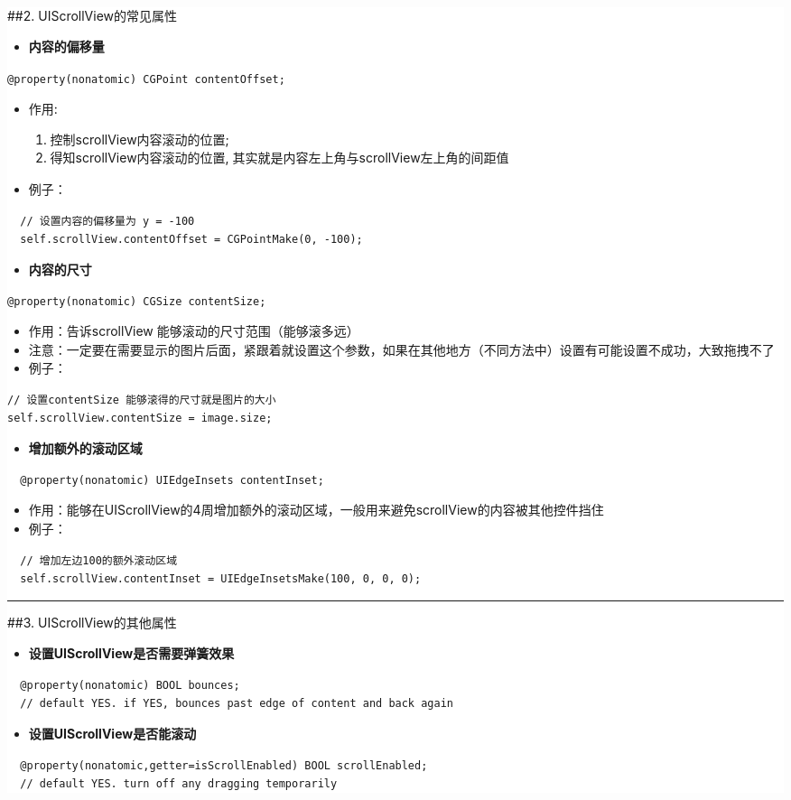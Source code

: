 
##2. UIScrollView的常见属性

- **内容的偏移量**
```objc
@property(nonatomic) CGPoint contentOffset; 
```

- 作用:
    1. 控制scrollView内容滚动的位置;
    2. 得知scrollView内容滚动的位置,
    其实就是内容左上角与scrollView左上角的间距值

- 例子：
```objc
  // 设置内容的偏移量为 y = -100
  self.scrollView.contentOffset = CGPointMake(0, -100);
```

- **内容的尺寸**
```objc
@property(nonatomic) CGSize contentSize; 
```  

- 作用：告诉scrollView 能够滚动的尺寸范围（能够滚多远）
- 注意：一定要在需要显示的图片后面，紧跟着就设置这个参数，如果在其他地方（不同方法中）设置有可能设置不成功，大致拖拽不了
- 例子：
```objc
// 设置contentSize 能够滚得的尺寸就是图片的大小
self.scrollView.contentSize = image.size;
```

- **增加额外的滚动区域**
```objc
  @property(nonatomic) UIEdgeInsets contentInset; 
```

- 作用：能够在UIScrollView的4周增加额外的滚动区域，一般用来避免scrollView的内容被其他控件挡住 
- 例子：
```objc
  // 增加左边100的额外滚动区域
  self.scrollView.contentInset = UIEdgeInsetsMake(100, 0, 0, 0);
```


---


##3. UIScrollView的其他属性
- **设置UIScrollView是否需要弹簧效果**
```objc
  @property(nonatomic) BOOL bounces;
  // default YES. if YES, bounces past edge of content and back again
```

- **设置UIScrollView是否能滚动**
```objc
  @property(nonatomic,getter=isScrollEnabled) BOOL scrollEnabled; 
  // default YES. turn off any dragging temporarily
```
